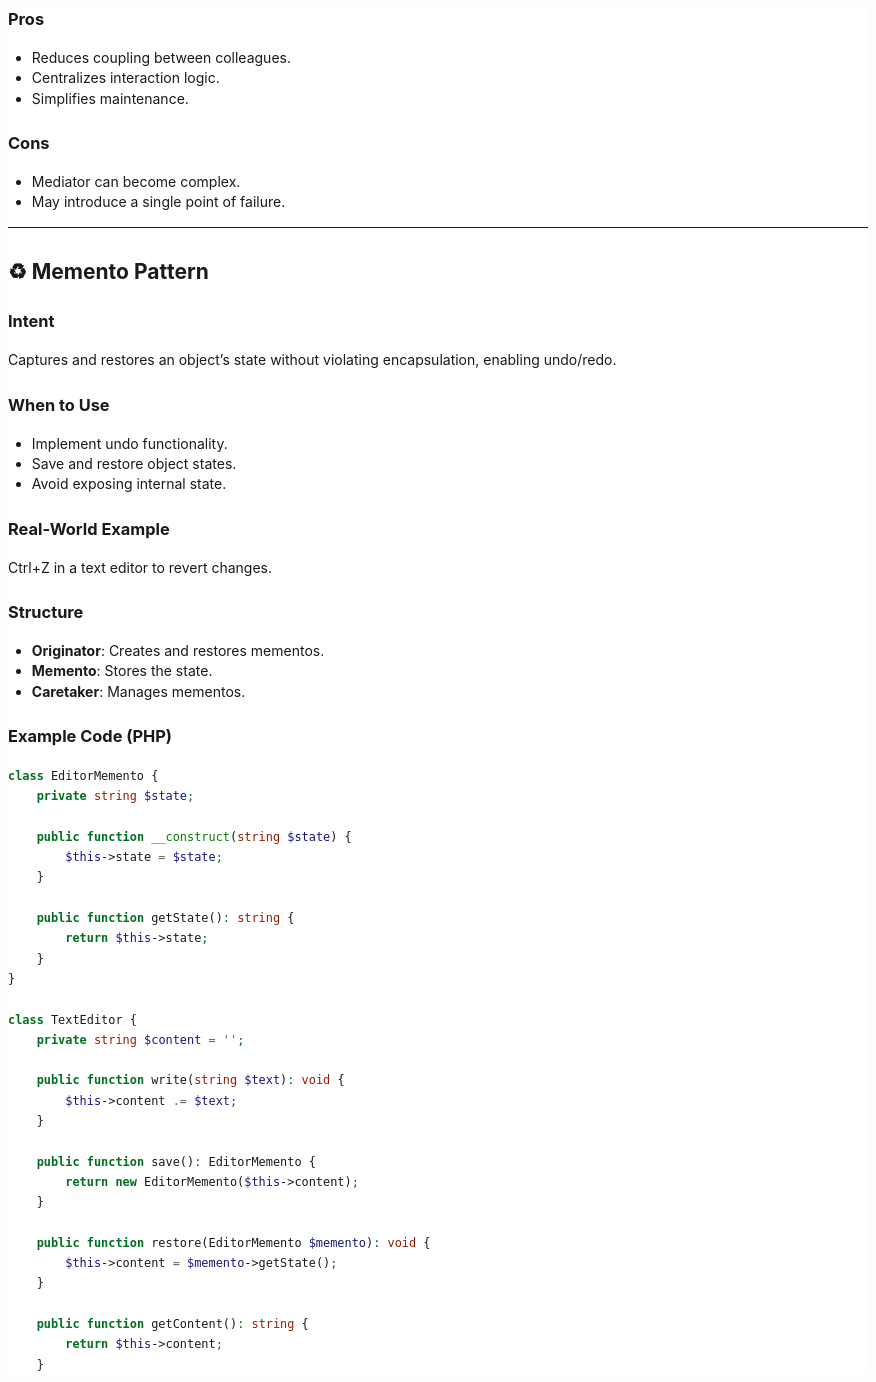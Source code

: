 ### Pros
- Reduces coupling between colleagues.
- Centralizes interaction logic.
- Simplifies maintenance.

### Cons
- Mediator can become complex.
- May introduce a single point of failure.

---

## ♻️ Memento Pattern

### Intent
Captures and restores an object’s state without violating encapsulation, enabling undo/redo.

### When to Use
- Implement undo functionality.
- Save and restore object states.
- Avoid exposing internal state.

### Real-World Example
Ctrl+Z in a text editor to revert changes.

### Structure
- **Originator**: Creates and restores mementos.
- **Memento**: Stores the state.
- **Caretaker**: Manages mementos.

### Example Code (PHP)
```php
class EditorMemento {
    private string $state;

    public function __construct(string $state) {
        $this->state = $state;
    }

    public function getState(): string {
        return $this->state;
    }
}

class TextEditor {
    private string $content = '';

    public function write(string $text): void {
        $this->content .= $text;
    }

    public function save(): EditorMemento {
        return new EditorMemento($this->content);
    }

    public function restore(EditorMemento $memento): void {
        $this->content = $memento->getState();
    }

    public function getContent(): string {
        return $this->content;
    }
```